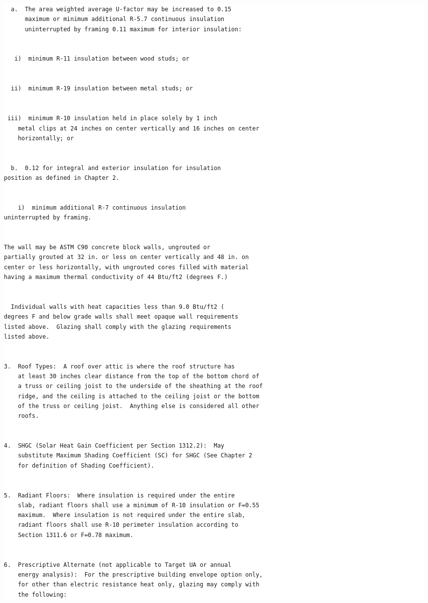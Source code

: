   
      a.  The area weighted average U-factor may be increased to 0.15  
          maximum or minimum additional R-5.7 continuous insulation  
          uninterrupted by framing 0.11 maximum for interior insulation:   
  
  
       i)  minimum R-11 insulation between wood studs; or  
  
  
      ii)  minimum R-19 insulation between metal studs; or   
  
  
     iii)  minimum R-10 insulation held in place solely by 1 inch  
        metal clips at 24 inches on center vertically and 16 inches on center  
        horizontally; or  
  
  
      b.  0.12 for integral and exterior insulation for insulation  
    position as defined in Chapter 2.  
  
  
        i)  minimum additional R-7 continuous insulation  
    uninterrupted by framing.  
  
  
    The wall may be ASTM C90 concrete block walls, ungrouted or  
    partially grouted at 32 in. or less on center vertically and 48 in. on  
    center or less horizontally, with ungrouted cores filled with material  
    having a maximum thermal conductivity of 44 Btu/ft2 (degrees F.)  
  
  
      Individual walls with heat capacities less than 9.0 Btu/ft2 (  
    degrees F and below grade walls shall meet opaque wall requirements  
    listed above.  Glazing shall comply with the glazing requirements  
    listed above.  
  
  
    3.  Roof Types:  A roof over attic is where the roof structure has  
        at least 30 inches clear distance from the top of the bottom chord of  
        a truss or ceiling joist to the underside of the sheathing at the roof  
        ridge, and the ceiling is attached to the ceiling joist or the bottom  
        of the truss or ceiling joist.  Anything else is considered all other  
        roofs.  
  
  
    4.  SHGC (Solar Heat Gain Coefficient per Section 1312.2):  May  
        substitute Maximum Shading Coefficient (SC) for SHGC (See Chapter 2  
        for definition of Shading Coefficient).  
  
  
    5.  Radiant Floors:  Where insulation is required under the entire  
        slab, radiant floors shall use a minimum of R-10 insulation or F=0.55  
        maximum.  Where insulation is not required under the entire slab,  
        radiant floors shall use R-10 perimeter insulation according to  
        Section 1311.6 or F=0.78 maximum.  
  
  
    6.  Prescriptive Alternate (not applicable to Target UA or annual  
        energy analysis):  For the prescriptive building envelope option only,  
        for other than electric resistance heat only, glazing may comply with  
        the following:  
  